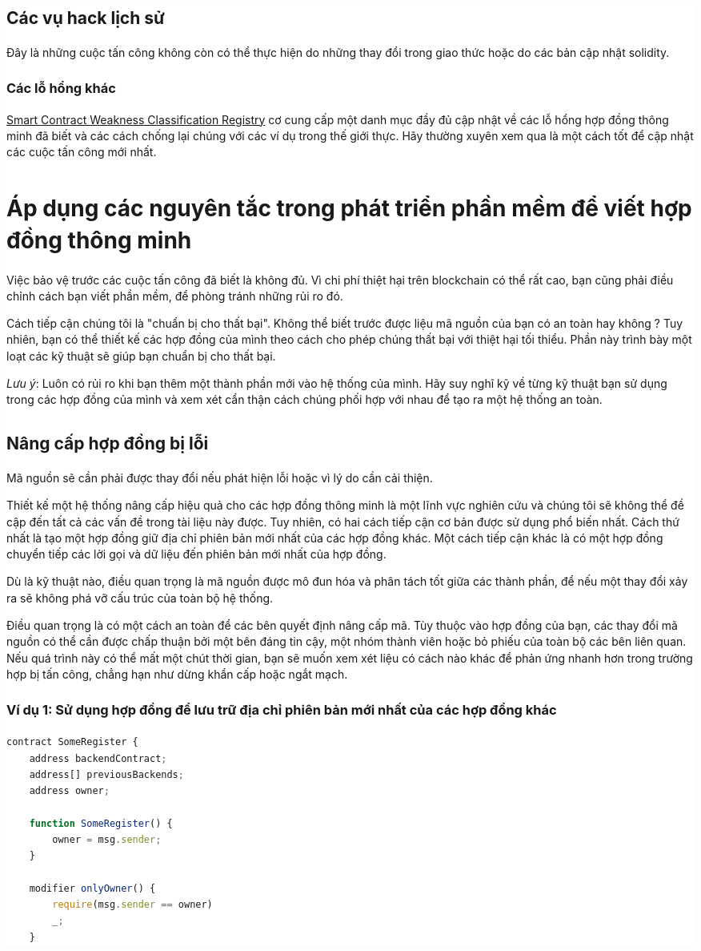 ## Các vụ hack lịch sử

Đây là những cuộc tấn công không còn có thể thực hiện do những thay đổi trong giao thức hoặc do các bản cập nhật solidity.

### Các lỗ hổng khác

[Smart Contract Weakness Classification Registry](https://smartcontractsecurity.github.io/SWC-registry/) cơ cung cấp một danh mục đầy đủ cập nhật về các lỗ hổng hợp đồng thông minh đã biết và các cách chống lại chúng với các ví dụ trong thế giới thực. Hãy thường xuyên xem qua là một cách tốt để cập nhật các cuộc tấn công mới nhất.


<a name="eng-techniques"></a>
# Áp dụng các nguyên tắc trong phát triển phần mềm để viết hợp đồng thông minh

Việc bảo vệ trước các cuộc tấn công đã biết là không đủ. Vì chi phí thiệt hại trên blockchain có thể rất cao, bạn cũng phải điều chỉnh cách bạn viết phần mềm, để phòng tránh những rủi ro đó.

Cách tiếp cận chúng tôi  là "chuẩn bị cho thất bại". Không thể biết trước được liệu mã nguồn của bạn có an toàn hay không ? Tuy nhiên, bạn có thể thiết kế các hợp đồng của mình theo cách cho phép chúng thất bại với thiệt hại tối thiểu. Phần này trình bày một loạt các kỹ thuật sẽ giúp bạn chuẩn bị cho thất bại.

*Lưu ý*: Luôn có rủi ro khi bạn thêm một thành phần mới vào hệ thống của mình. Hãy suy nghĩ kỹ về từng kỹ thuật bạn sử dụng trong các hợp đồng của mình và xem xét cẩn thận cách chúng phối hợp với nhau để tạo ra một hệ thống an toàn.

## Nâng cấp hợp đồng bị lỗi

Mã nguồn sẽ cần phải được thay đổi nếu phát hiện lỗi hoặc vì lý do cần cải thiện. 

Thiết kế một hệ thống nâng cấp hiệu quả cho các hợp đồng thông minh là một lĩnh vực nghiên cứu và chúng tôi sẽ không thể đề cập đến tất cả các vấn đề trong tài liệu này được. Tuy nhiên, có hai cách tiếp cận cơ bản được sử dụng phổ biến nhất. Cách thứ nhất là tạo một hợp đồng giữ địa chỉ phiên bản mới nhất của các hợp đồng khác. Một cách tiếp cận khác là có một hợp đồng chuyển tiếp các lời gọi và dữ liệu đến phiên bản mới nhất của hợp đồng.

Dù là kỹ thuật nào, điều quan trọng là mã nguồn được mô đun hóa và phân tách tốt giữa các thành phần, để nếu một thay đổi xảy ra sẽ không phá vỡ cấu trúc của toàn bộ hệ thống. 

Điều quan trọng là có một cách an toàn để các bên quyết định nâng cấp mã. Tùy thuộc vào hợp đồng của bạn, các thay đổi mã nguồn có thể cần được chấp thuận bởi một bên đáng tin cậy, một nhóm thành viên hoặc bỏ phiếu của toàn bộ các bên liên quan. Nếu quá trình này có thể mất một chút thời gian, bạn sẽ muốn xem xét liệu có cách nào khác để phản ứng nhanh hơn trong trường hợp bị tấn công, chẳng hạn như dừng khẩn cấp hoặc ngắt mạch.

### Ví dụ 1: Sử dụng hợp đồng để lưu trữ địa chỉ phiên bản mới nhất của các hợp đồng khác

```javascript
contract SomeRegister {
    address backendContract;
    address[] previousBackends;
    address owner;

    function SomeRegister() {
        owner = msg.sender;
    }

    modifier onlyOwner() {
        require(msg.sender == owner)
        _;
    }
```
